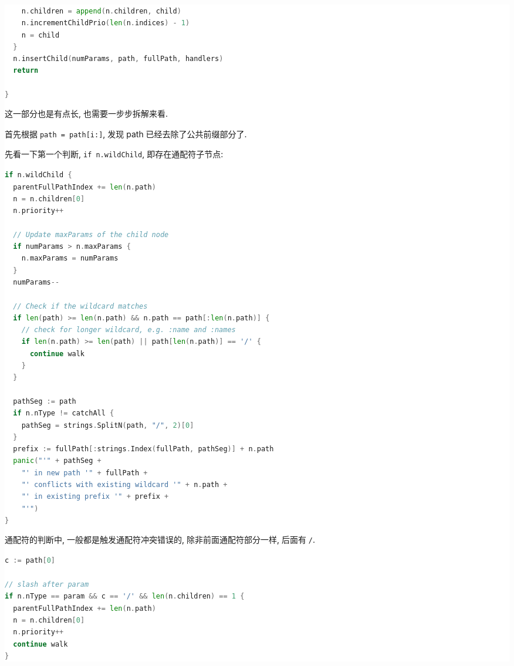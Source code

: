 ```go
    n.children = append(n.children, child)
    n.incrementChildPrio(len(n.indices) - 1)
    n = child
  }
  n.insertChild(numParams, path, fullPath, handlers)
  return

}
```

这一部分也是有点长, 也需要一步步拆解来看.

首先根据 `path = path[i:]`, 发现 path 已经去除了公共前缀部分了.

先看一下第一个判断, `if n.wildChild`, 即存在通配符子节点:

```go
if n.wildChild {
  parentFullPathIndex += len(n.path)
  n = n.children[0]
  n.priority++

  // Update maxParams of the child node
  if numParams > n.maxParams {
    n.maxParams = numParams
  }
  numParams--

  // Check if the wildcard matches
  if len(path) >= len(n.path) && n.path == path[:len(n.path)] {
    // check for longer wildcard, e.g. :name and :names
    if len(n.path) >= len(path) || path[len(n.path)] == '/' {
      continue walk
    }
  }

  pathSeg := path
  if n.nType != catchAll {
    pathSeg = strings.SplitN(path, "/", 2)[0]
  }
  prefix := fullPath[:strings.Index(fullPath, pathSeg)] + n.path
  panic("'" + pathSeg +
    "' in new path '" + fullPath +
    "' conflicts with existing wildcard '" + n.path +
    "' in existing prefix '" + prefix +
    "'")
}
```

通配符的判断中, 一般都是触发通配符冲突错误的, 除非前面通配符部分一样, 后面有 `/`.

```go
c := path[0]

// slash after param
if n.nType == param && c == '/' && len(n.children) == 1 {
  parentFullPathIndex += len(n.path)
  n = n.children[0]
  n.priority++
  continue walk
}
```
